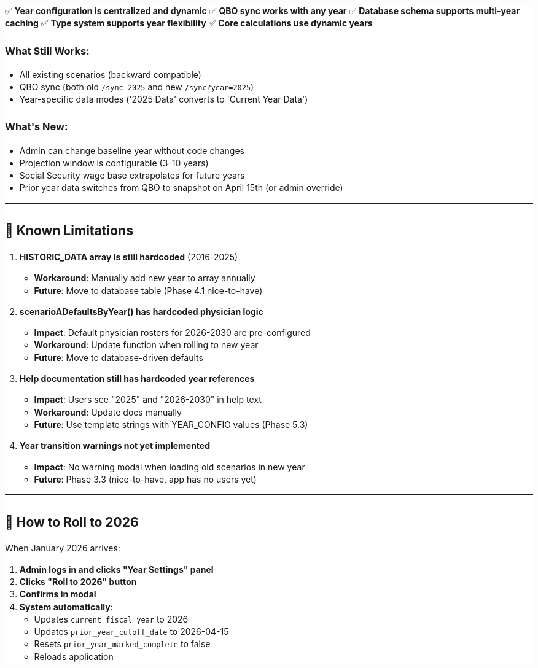 ✅ **Year configuration is centralized and dynamic**
✅ **QBO sync works with any year**
✅ **Database schema supports multi-year caching**
✅ **Type system supports year flexibility**
✅ **Core calculations use dynamic years**

### What Still Works:
- All existing scenarios (backward compatible)
- QBO sync (both old `/sync-2025` and new `/sync?year=2025`)
- Year-specific data modes ('2025 Data' converts to 'Current Year Data')

### What's New:
- Admin can change baseline year without code changes
- Projection window is configurable (3-10 years)
- Social Security wage base extrapolates for future years
- Prior year data switches from QBO to snapshot on April 15th (or admin override)

---

## 🐛 Known Limitations

1. **HISTORIC_DATA array is still hardcoded** (2016-2025)
   - **Workaround**: Manually add new year to array annually
   - **Future**: Move to database table (Phase 4.1 nice-to-have)

2. **scenarioADefaultsByYear() has hardcoded physician logic**
   - **Impact**: Default physician rosters for 2026-2030 are pre-configured
   - **Workaround**: Update function when rolling to new year
   - **Future**: Move to database-driven defaults

3. **Help documentation still has hardcoded year references**
   - **Impact**: Users see "2025" and "2026-2030" in help text
   - **Workaround**: Update docs manually
   - **Future**: Use template strings with YEAR_CONFIG values (Phase 5.3)

4. **Year transition warnings not yet implemented**
   - **Impact**: No warning modal when loading old scenarios in new year
   - **Future**: Phase 3.3 (nice-to-have, app has no users yet)

---

## 🚀 How to Roll to 2026

When January 2026 arrives:

1. **Admin logs in and clicks "Year Settings" panel**
2. **Clicks "Roll to 2026" button**
3. **Confirms in modal**
4. **System automatically**:
   - Updates `current_fiscal_year` to 2026
   - Updates `prior_year_cutoff_date` to 2026-04-15
   - Resets `prior_year_marked_complete` to false
   - Reloads application
